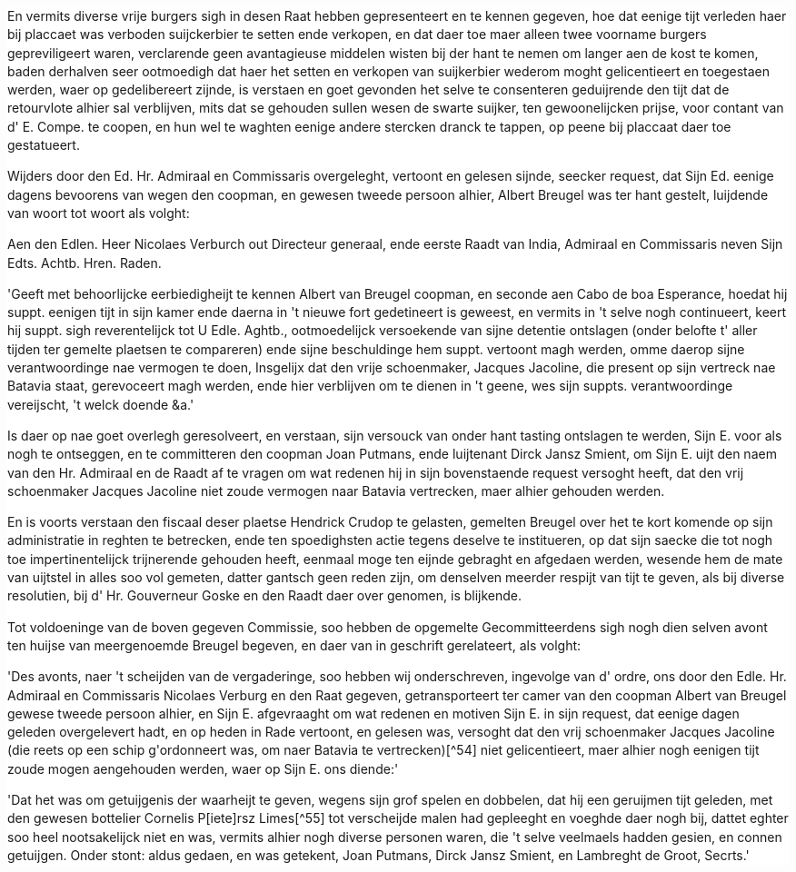 En vermits diverse vrije burgers sigh in desen Raat hebben gepresenteert en te kennen gegeven, hoe dat eenige tijt verleden haer bij placcaet was verboden suijckerbier te setten ende verkopen, en dat daer toe maer alleen twee voorname burgers gepreviligeert waren, verclarende geen avantagieuse middelen wisten bij der hant te nemen om langer aen de kost te komen, baden derhalven seer ootmoedigh dat haer het setten en verkopen van suijkerbier wederom moght gelicentieert en toegestaen werden, waer op gedelibereert zijnde, is verstaen en goet gevonden het selve te consenteren geduijrende den tijt dat de retourvlote alhier sal verblijven, mits dat se gehouden sullen wesen de swarte suijker, ten gewoonelijcken prijse, voor contant van d' E. Compe. te coopen, en hun wel te waghten eenige andere stercken dranck te tappen, op peene bij placcaat daer toe gestatueert.

Wijders door den Ed. Hr. Admiraal en Commissaris overgeleght, vertoont en gelesen sijnde, seecker request, dat Sijn Ed. eenige dagens bevoorens van wegen den coopman, en gewesen tweede persoon alhier, Albert Breugel was ter hant gestelt, luijdende van woort tot woort als volght:

Aen den Edlen. Heer Nicolaes Verburch out Directeur generaal, ende eerste Raadt van India, Admiraal en Commissaris neven Sijn Edts. Achtb. Hren. Raden.

'Geeft met behoorlijcke eerbiedigheijt te kennen Albert van Breugel coopman, en seconde aen Cabo de boa Esperance, hoedat hij suppt. eenigen tijt in sijn kamer ende daerna in 't nieuwe fort gedetineert is geweest, en vermits in 't selve nogh continueert, keert hij suppt. sigh reverentelijck tot U Edle. Aghtb., ootmoedelijck versoekende van sijne detentie ontslagen (onder belofte t' aller tijden ter gemelte plaetsen te compareren) ende sijne beschuldinge hem suppt. vertoont magh werden, omme daerop sijne verantwoordinge nae vermogen te doen, Insgelijx dat den vrije schoenmaker, Jacques Jacoline, die present op sijn vertreck nae Batavia staat, gerevoceert magh werden, ende hier verblijven om te dienen in 't geene, wes sijn suppts. verantwoordinge vereijscht, 't welck doende &a.'

Is daer op nae goet overlegh geresolveert, en verstaan, sijn versouck van onder hant tasting ontslagen te werden, Sijn E. voor als nogh te ontseggen, en te committeren den coopman Joan Putmans, ende luijtenant Dirck Jansz Smient, om Sijn E. uijt den naem van den Hr. Admiraal en de Raadt af te vragen om wat redenen hij in sijn bovenstaende request versoght heeft, dat den vrij schoenmaker Jacques Jacoline niet zoude vermogen naar Batavia vertrecken, maer alhier gehouden werden.

En is voorts verstaan den fiscaal deser plaetse Hendrick Crudop te gelasten, gemelten Breugel over het te kort komende op sijn administratie in reghten te betrecken, ende ten spoedighsten actie tegens deselve te institueren, op dat sijn saecke die tot nogh toe impertinentelijck trijnerende gehouden heeft, eenmaal moge ten eijnde gebraght en afgedaen werden, wesende hem de mate van uijtstel in alles soo vol gemeten, datter gantsch geen reden zijn, om denselven meerder respijt van tijt te geven, als bij diverse resolutien, bij d' Hr. Gouverneur Goske en den Raadt daer over genomen, is blijkende.

Tot voldoeninge van de boven gegeven Commissie, soo hebben de opgemelte Gecommitteerdens sigh nogh dien selven avont ten huijse van meergenoemde Breugel begeven, en daer van in geschrift gerelateert, als volght:

'Des avonts, naer 't scheijden van de vergaderinge, soo hebben wij onderschreven, ingevolge van d' ordre, ons door den Edle. Hr. Admiraal en Commissaris Nicolaes Verburg en den Raat gegeven, getransporteert ter camer van den coopman Albert van Breugel gewese tweede persoon alhier, en Sijn E. afgevraaght om wat redenen en motiven Sijn E. in sijn request, dat eenige dagen geleden overgelevert hadt, en op heden in Rade vertoont, en gelesen was, versoght dat den vrij schoenmaker Jacques Jacoline (die reets op een schip g'ordonneert was, om naer Batavia te vertrecken)[^54] niet gelicentieert, maer alhier nogh eenigen tijt zoude mogen aengehouden werden, waer op Sijn E. ons diende:'

'Dat het was om getuijgenis der waarheijt te geven, wegens sijn grof spelen en dobbelen, dat hij een geruijmen tijt geleden, met den gewesen bottelier Cornelis P[iete]rsz Limes[^55] tot verscheijde malen had gepleeght en voeghde daer nogh bij, dattet eghter soo heel nootsakelijck niet en was, vermits alhier nogh diverse personen waren, die 't selve veelmaels hadden gesien, en connen getuijgen. Onder stont: aldus gedaen, en was getekent, Joan Putmans, Dirck Jansz Smient, en Lambreght de Groot, Secrts.'
